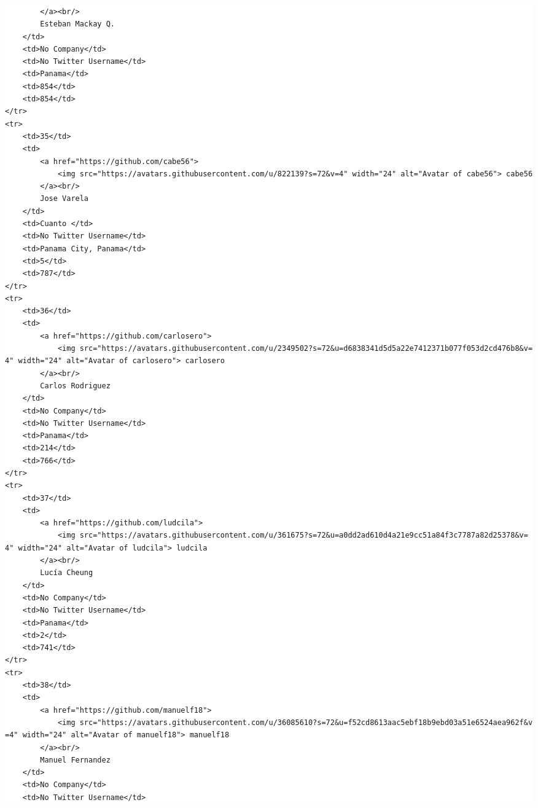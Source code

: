 			</a><br/>
			Esteban Mackay Q.
		</td>
		<td>No Company</td>
		<td>No Twitter Username</td>
		<td>Panama</td>
		<td>854</td>
		<td>854</td>
	</tr>
	<tr>
		<td>35</td>
		<td>
			<a href="https://github.com/cabe56">
				<img src="https://avatars.githubusercontent.com/u/822139?s=72&v=4" width="24" alt="Avatar of cabe56"> cabe56
			</a><br/>
			Jose Varela
		</td>
		<td>Cuanto </td>
		<td>No Twitter Username</td>
		<td>Panama City, Panama</td>
		<td>5</td>
		<td>787</td>
	</tr>
	<tr>
		<td>36</td>
		<td>
			<a href="https://github.com/carlosero">
				<img src="https://avatars.githubusercontent.com/u/2349502?s=72&u=d6838341d5d5a22e7412371b077f053d2cd476b8&v=4" width="24" alt="Avatar of carlosero"> carlosero
			</a><br/>
			Carlos Rodriguez
		</td>
		<td>No Company</td>
		<td>No Twitter Username</td>
		<td>Panama</td>
		<td>214</td>
		<td>766</td>
	</tr>
	<tr>
		<td>37</td>
		<td>
			<a href="https://github.com/ludcila">
				<img src="https://avatars.githubusercontent.com/u/361675?s=72&u=a0dd2ad610d4a21e9cc51a84f3c7787a82d25378&v=4" width="24" alt="Avatar of ludcila"> ludcila
			</a><br/>
			Lucía Cheung
		</td>
		<td>No Company</td>
		<td>No Twitter Username</td>
		<td>Panama</td>
		<td>2</td>
		<td>741</td>
	</tr>
	<tr>
		<td>38</td>
		<td>
			<a href="https://github.com/manuelf18">
				<img src="https://avatars.githubusercontent.com/u/36085610?s=72&u=f52cd8613aac5ebf18b9ebd03a51e6524aea962f&v=4" width="24" alt="Avatar of manuelf18"> manuelf18
			</a><br/>
			Manuel Fernandez
		</td>
		<td>No Company</td>
		<td>No Twitter Username</td>